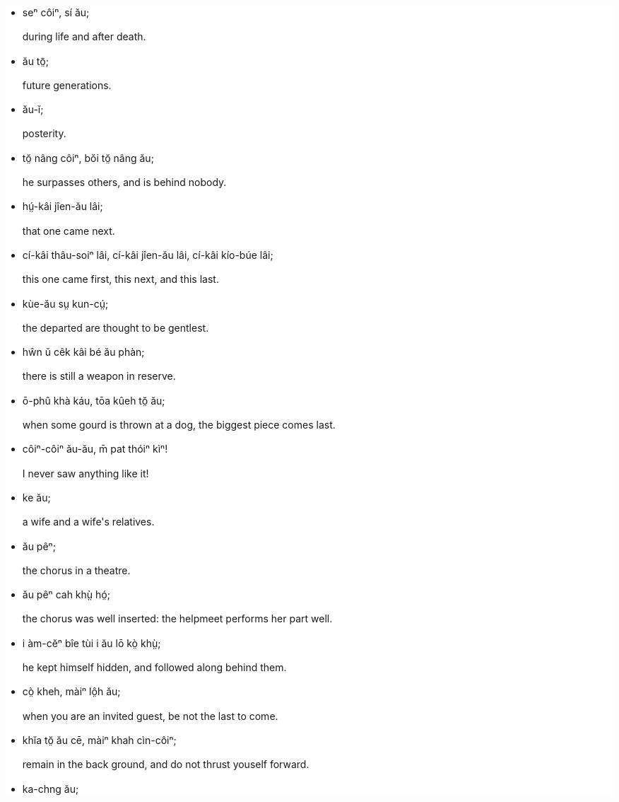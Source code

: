 - seⁿ côiⁿ, sí ău;

  during life and after death.

- ău tō̤;

  future generations.

- ău-ĭ;

  posterity.

- tŏ̤ nâng côiⁿ, bŏi tŏ̤ nâng ău;

  he surpasses others, and is behind nobody.

- hṳ́-kâi jîen-ău lâi;

  that one came next.

- cí-kâi thâu-soiⁿ lâi, cí-kâi jîen-ău lâi, cí-kâi kío-búe lâi;

  this one came first, this next, and this last.

- kùe-ău sṳ kun-cṳ́;

  the departed are thought to be gentlest.

- hŵn ŭ cêk kâi bé ău phàn;

  there is still a weapon in reserve.

- ō-phû khà káu, tōa kûeh tŏ̤ ău;

  when some gourd is thrown at a dog, the biggest piece comes last.

- côiⁿ-côiⁿ ău-ău, m̄ pat thóiⁿ kìⁿ!

  I never saw anything like it!

- ke ău;

  a wife and a wife's relatives.

- ău pêⁿ;

  the chorus in a theatre.

- ău pêⁿ cah khṳ̀ hó̤;

  the chorus was well inserted: the helpmeet performs her part well.

- i àm-cĕⁿ bîe tùi i ău lō kò̤ khṳ̀;

  he kept himself hidden, and followed along behind them.

- cò̤ kheh, màiⁿ lô̤h ău;

  when you are an invited guest, be not the last to come.

- khĭa tŏ̤ ău cē, màiⁿ khah cìn-côiⁿ;

  remain in the back ground, and do not thrust youself forward.

- ka-chng ău;
